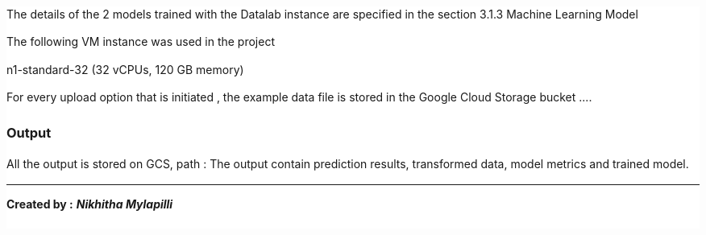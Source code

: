 The details of the 2 models trained with the Datalab instance are specified in the
section 3.1.3 Machine Learning Model

The following VM instance was used in the project

n1-standard-32 (32 vCPUs, 120 GB memory)



For every upload option that is initiated , the example data file is stored in the Google Cloud
Storage bucket ....


### Output

All the output is stored on GCS, path :
The output contain prediction results, transformed data, model metrics and trained model.

<hr>

<b>Created by :</b>
<b><i> Nikhitha Mylapilli </i></b>
</br>
</br>
